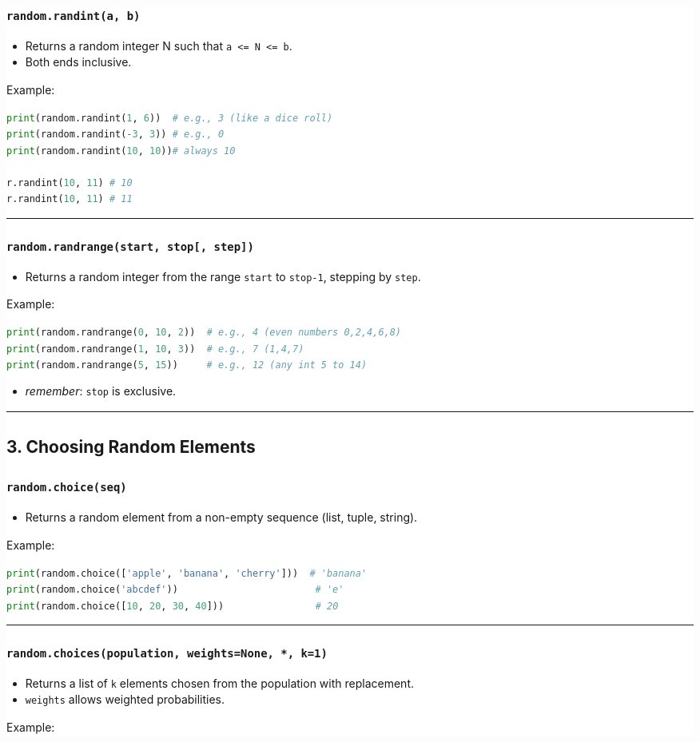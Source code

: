 
### `random.randint(a, b)`

* Returns a random integer N such that `a <= N <= b`.
* Both ends inclusive.

Example:

```python
print(random.randint(1, 6))  # e.g., 3 (like a dice roll)
print(random.randint(-3, 3)) # e.g., 0
print(random.randint(10, 10))# always 10

r.randint(10, 11) # 10
r.randint(10, 11) # 11
```

---

### `random.randrange(start, stop[, step])`

* Returns a random integer from the range `start` to `stop-1`, stepping by `step`.

Example:

```python
print(random.randrange(0, 10, 2))  # e.g., 4 (even numbers 0,2,4,6,8)
print(random.randrange(1, 10, 3))  # e.g., 7 (1,4,7)
print(random.randrange(5, 15))     # e.g., 12 (any int 5 to 14)
```

* *remember*: `stop` is exclusive.

---

## 3. Choosing Random Elements

### `random.choice(seq)`

* Returns a random element from a non-empty sequence (list, tuple, string).

Example:

```python
print(random.choice(['apple', 'banana', 'cherry']))  # 'banana'
print(random.choice('abcdef'))                        # 'e'
print(random.choice([10, 20, 30, 40]))                # 20
```

---

### `random.choices(population, weights=None, *, k=1)`

* Returns a list of `k` elements chosen from the population with replacement.
* `weights` allows weighted probabilities.

Example:
